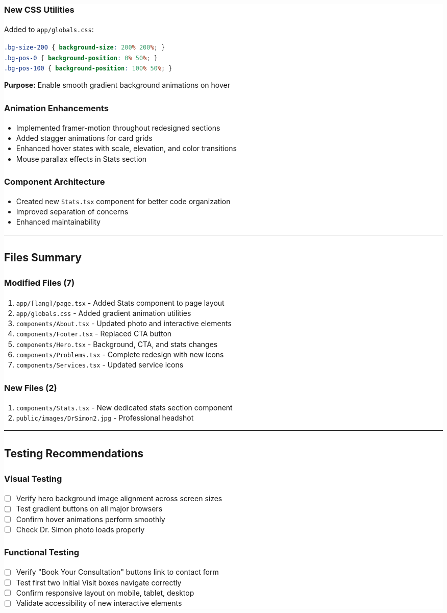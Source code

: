 ### New CSS Utilities
Added to `app/globals.css`:
```css
.bg-size-200 { background-size: 200% 200%; }
.bg-pos-0 { background-position: 0% 50%; }
.bg-pos-100 { background-position: 100% 50%; }
```
**Purpose:** Enable smooth gradient background animations on hover

### Animation Enhancements
- Implemented framer-motion throughout redesigned sections
- Added stagger animations for card grids
- Enhanced hover states with scale, elevation, and color transitions
- Mouse parallax effects in Stats section

### Component Architecture
- Created new `Stats.tsx` component for better code organization
- Improved separation of concerns
- Enhanced maintainability

---

## Files Summary

### Modified Files (7)
1. `app/[lang]/page.tsx` - Added Stats component to page layout
2. `app/globals.css` - Added gradient animation utilities
3. `components/About.tsx` - Updated photo and interactive elements
4. `components/Footer.tsx` - Replaced CTA button
5. `components/Hero.tsx` - Background, CTA, and stats changes
6. `components/Problems.tsx` - Complete redesign with new icons
7. `components/Services.tsx` - Updated service icons

### New Files (2)
1. `components/Stats.tsx` - New dedicated stats section component
2. `public/images/DrSimon2.jpg` - Professional headshot

---

## Testing Recommendations

### Visual Testing
- [ ] Verify hero background image alignment across screen sizes
- [ ] Test gradient buttons on all major browsers
- [ ] Confirm hover animations perform smoothly
- [ ] Check Dr. Simon photo loads properly

### Functional Testing
- [ ] Verify "Book Your Consultation" buttons link to contact form
- [ ] Test first two Initial Visit boxes navigate correctly
- [ ] Confirm responsive layout on mobile, tablet, desktop
- [ ] Validate accessibility of new interactive elements
